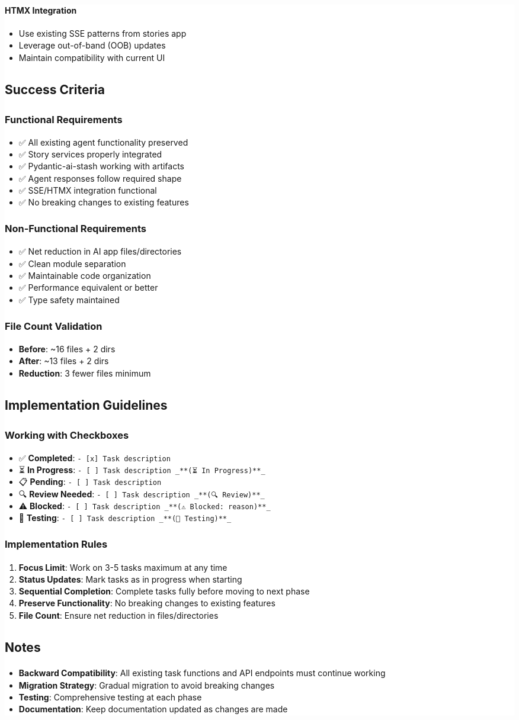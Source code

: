 #### HTMX Integration
- Use existing SSE patterns from stories app
- Leverage out-of-band (OOB) updates
- Maintain compatibility with current UI

## Success Criteria

### Functional Requirements
- ✅ All existing agent functionality preserved
- ✅ Story services properly integrated
- ✅ Pydantic-ai-stash working with artifacts
- ✅ Agent responses follow required shape
- ✅ SSE/HTMX integration functional
- ✅ No breaking changes to existing features

### Non-Functional Requirements
- ✅ Net reduction in AI app files/directories
- ✅ Clean module separation
- ✅ Maintainable code organization
- ✅ Performance equivalent or better
- ✅ Type safety maintained

### File Count Validation
- **Before**: ~16 files + 2 dirs
- **After**: ~13 files + 2 dirs
- **Reduction**: 3 fewer files minimum

## Implementation Guidelines

### Working with Checkboxes
- ✅ **Completed**: `- [x] Task description`
- ⏳ **In Progress**: `- [ ] Task description _**(⏳ In Progress)**_`
- 📋 **Pending**: `- [ ] Task description`
- 🔍 **Review Needed**: `- [ ] Task description _**(🔍 Review)**_`
- ⚠️ **Blocked**: `- [ ] Task description _**(⚠️ Blocked: reason)**_`
- 🧪 **Testing**: `- [ ] Task description _**(🧪 Testing)**_`

### Implementation Rules
1. **Focus Limit**: Work on 3-5 tasks maximum at any time
2. **Status Updates**: Mark tasks as in progress when starting
3. **Sequential Completion**: Complete tasks fully before moving to next phase
4. **Preserve Functionality**: No breaking changes to existing features
5. **File Count**: Ensure net reduction in files/directories

## Notes

- **Backward Compatibility**: All existing task functions and API endpoints must continue working
- **Migration Strategy**: Gradual migration to avoid breaking changes
- **Testing**: Comprehensive testing at each phase
- **Documentation**: Keep documentation updated as changes are made